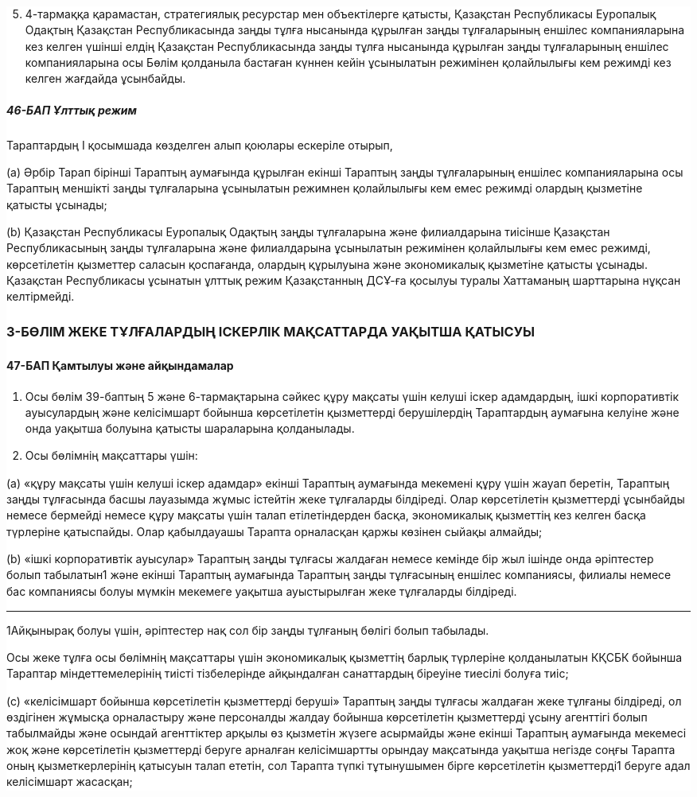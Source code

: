 5. 4-тармаққа қарамастан, стратегиялық ресурстар мен объектілерге қатысты, Қазақстан Республикасы Еуропалық Одақтың Қазақстан Республикасында заңды тұлға нысанында құрылған заңды тұлғаларының еншілес компанияларына кез келген үшінші елдің Қазақстан Республикасында заңды тұлға нысанында құрылған заңды тұлғаларының еншілес компанияларына осы Бөлім қолданыла бастаған күннен кейін ұсынылатын режимінен қолайлылығы кем режимді кез келген жағдайда ұсынбайды.

##### 46-БАП Ұлттық режим

Тараптардың I қосымшада көзделген алып қоюлары ескеріле отырып,

(а) Әрбір Тарап бірінші Тараптың аумағында құрылған екінші Тараптың заңды тұлғаларының еншілес компанияларына осы Тараптың меншікті заңды тұлғаларына ұсынылатын режимнен қолайлылығы кем емес режимді олардың қызметіне қатысты ұсынады;

(b) Қазақстан Республикасы Еуропалық Одақтың заңды тұлғаларына және филиалдарына тиісінше Қазақстан Республикасының заңды тұлғаларына және филиалдарына ұсынылатын режимінен қолайлылығы кем емес режимді, көрсетілетін қызметтер саласын қоспағанда, олардың құрылуына және экономикалық қызметіне қатысты ұсынады. Қазақстан Республикасы ұсынатын ұлттық режим Қазақстанның ДСҰ-ға қосылуы туралы Хаттаманың шарттарына нұқсан келтірмейді.

### 3-БӨЛІМ ЖЕКЕ ТҰЛҒАЛАРДЫҢ ІСКЕРЛІК МАҚСАТТАРДА УАҚЫТША ҚАТЫСУЫ

#### 47-БАП Қамтылуы және айқындамалар

1. Осы бөлім 39-баптың 5 және 6-тармақтарына сәйкес құру мақсаты үшін келуші іскер адамдардың, ішкі корпоративтік ауысулардың және келісімшарт бойынша көрсетілетін қызметтерді берушілердің Тараптардың аумағына келуіне және онда уақытша болуына қатысты шараларына қолданылады.

2. Осы бөлімнің мақсаттары үшін:

(а) «құру мақсаты үшін келуші іскер адамдар» екінші Тараптың аумағында мекемені құру үшін жауап беретін, Тараптың заңды тұлғасында басшы лауазымда жұмыс істейтін жеке тұлғаларды білдіреді. Олар көрсетілетін қызметтерді ұсынбайды немесе бермейді немесе құру мақсаты үшін талап етілетіндерден басқа, экономикалық қызметтің кез келген басқа түрлеріне қатыспайды. Олар қабылдауашы Тарапта орналасқан қаржы көзінен сыйақы алмайды;

(b) «ішкі корпоративтік ауысулар» Тараптың заңды тұлғасы жалдаған немесе кемінде бір жыл ішінде онда әріптестер болып табылатын1 және екінші Тараптың аумағында Тараптың заңды тұлғасының еншілес компаниясы, филиалы немесе бас компаниясы болуы мүмкін мекемеге уақытша ауыстырылған жеке тұлғаларды білдіреді.

_________________

1Айқынырақ болуы үшін, әріптестер нақ сол бір заңды тұлғаның бөлігі болып табылады.

Осы жеке тұлға осы бөлімнің мақсаттары үшін экономикалық қызметтің барлық түрлеріне қолданылатын КҚСБК бойынша Тараптар міндеттемелерінің тиісті тізбелерінде айқындалған санаттардың біреуіне тиесілі болуға тиіс;

(с) «келісімшарт бойынша көрсетілетін қызметтерді беруші» Тараптың заңды тұлғасы жалдаған жеке тұлғаны білдіреді, ол өздігінен жұмысқа орналастыру және персоналды жалдау бойынша көрсетілетін қызметтерді ұсыну агенттігі болып табылмайды және осындай агенттіктер арқылы өз қызметін жүзеге асырмайды және екінші Тараптың аумағында мекемесі жоқ және көрсетілетін қызметтерді беруге арналған келісімшартты орындау мақсатында уақытша негізде соңғы Тарапта оның қызметкерлерінің қатысуын талап ететін, сол Тарапта түпкі тұтынушымен бірге көрсетілетін қызметтерді1 беруге адал келісімшарт жасасқан;
